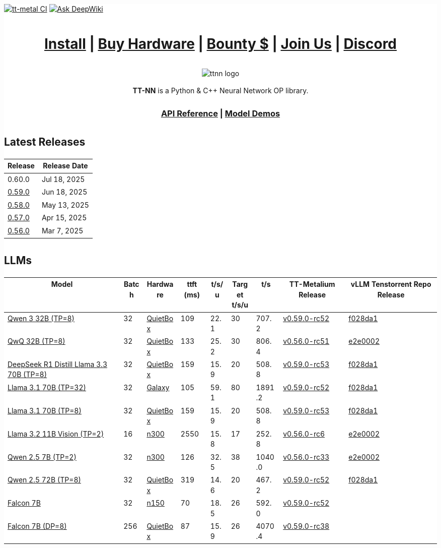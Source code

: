 [![tt-metal CI](https://github.com/tenstorrent/tt-metal/actions/workflows/all-post-commit-workflows.yaml/badge.svg)](https://github.com/tenstorrent/tt-metal/actions/workflows/all-post-commit-workflows.yaml)
[![Ask DeepWiki](https://deepwiki.com/badge.svg)](https://deepwiki.com/tenstorrent/tt-metal)

<div align="center">

<h1>

[Install](./INSTALLING.md) | [Buy Hardware](https://tenstorrent.com/hardware/blackhole) | [Bounty $](https://github.com/tenstorrent/tt-metal/issues?q=is%3Aissue%20state%3Aopen%20label%3Abounty) | [Join Us](https://boards.greenhouse.io/tenstorrent/jobs/4155609007) | [Discord](https://discord.gg/tvhGzHQwaj)

</h1>

<img src="https://raw.githubusercontent.com/tenstorrent/tt-metal/main/docs/source/common/_static/tt_nn_w_logo.png" alt="ttnn logo" height="180"/>

**TT-NN** is a Python & C++ Neural Network OP library.

<h3>

[API Reference](https://docs.tenstorrent.com/tt-metal/latest/ttnn/index.html) | [Model Demos](./models/demos/)

</h3>

</div>

## Latest Releases

| Release | Release Date |
|---------|--------------|
| 0.60.0  | Jul 18, 2025 |
| [0.59.0](https://github.com/tenstorrent/tt-metal/releases/tag/v0.59.0) | Jun 18, 2025 |
| [0.58.0](https://github.com/tenstorrent/tt-metal/releases/tag/v0.58.0) | May 13, 2025 |
| [0.57.0](https://github.com/tenstorrent/tt-metal/releases/tag/v0.57.0) | Apr 15, 2025 |
| [0.56.0](https://github.com/tenstorrent/tt-metal/releases/tag/v0.56.0) | Mar 7, 2025 |

## LLMs

| Model                                                         | Batch | Hardware                                                 | ttft (ms) | t/s/u | Target<br>t/s/u | t/s    | TT-Metalium Release                                            | vLLM Tenstorrent Repo Release                                                                                |
|---------------------------------------------------------------|-------|----------------------------------------------------------|-----------|-------|-----------------|--------|---------------------------------------------------|---------------------------------------------------------------------------------------------------|
| [Qwen 3 32B (TP=8)](./models/tt_transformers)                       | 32    | [QuietBox](https://tenstorrent.com/hardware/tt-quietbox) | 109       | 22.1  | 30              | 707.2  | [v0.59.0-rc52](https://github.com/tenstorrent/tt-metal/tree/v0.59.0-rc52) | [f028da1](https://github.com/tenstorrent/vllm/tree/f028da11b5b8205272bf18a478de93bd2dd3e29e/tt_metal) |
| [QwQ 32B (TP=8)](./models/tt_transformers)                       | 32    | [QuietBox](https://tenstorrent.com/hardware/tt-quietbox) | 133       | 25.2  | 30              | 806.4  | [v0.56.0-rc51](https://github.com/tenstorrent/tt-metal/tree/v0.56.0-rc51) | [e2e0002](https://github.com/tenstorrent/vllm/tree/e2e0002ac7dcbc5793983c0f967474d4dcab21f8/tt_metal)      |
| [DeepSeek R1 Distill Llama 3.3 70B (TP=8)](./models/tt_transformers)       | 32    | [QuietBox](https://tenstorrent.com/hardware/tt-quietbox) | 159       | 15.9  | 20    | 508.8  | [v0.59.0-rc53](https://github.com/tenstorrent/tt-metal/tree/v0.59.0-rc53) | [f028da1](https://github.com/tenstorrent/vllm/tree/f028da11b5b8205272bf18a478de93bd2dd3e29e/tt_metal)      |
| [Llama 3.1 70B (TP=32)](./models/demos/llama3_subdevices)        | 32    | [Galaxy](https://tenstorrent.com/hardware/galaxy) | 105      | 59.1  | 80              | 1891.2  | [v0.59.0-rc52](https://github.com/tenstorrent/tt-metal/tree/v0.59.0-rc52) | [f028da1](https://github.com/tenstorrent/vllm/tree/f028da11b5b8205272bf18a478de93bd2dd3e29e/tt_metal) |
| [Llama 3.1 70B (TP=8)](./models/tt_transformers)                 | 32    | [QuietBox](https://tenstorrent.com/hardware/tt-quietbox) | 159       | 15.9  | 20              | 508.8  | [v0.59.0-rc53](https://github.com/tenstorrent/tt-metal/tree/v0.59.0-rc53) | [f028da1](https://github.com/tenstorrent/vllm/tree/f028da11b5b8205272bf18a478de93bd2dd3e29e/tt_metal)      |
| [Llama 3.2 11B Vision (TP=2)](./models/tt_transformers)          | 16     | [n300](https://tenstorrent.com/hardware/wormhole)        | 2550       | 15.8  | 17              | 252.8   | [v0.56.0-rc6](https://github.com/tenstorrent/tt-metal/tree/v0.56.0-rc6)  | [e2e0002](https://github.com/tenstorrent/vllm/tree/e2e0002ac7dcbc5793983c0f967474d4dcab21f8/tt_metal) |
| [Qwen 2.5 7B (TP=2)](https://github.com/tenstorrent/tt-metal/tree/v0.56.0-rc33/models/demos/llama3)   | 32     | [n300](https://tenstorrent.com/hardware/wormhole)        | 126      | 32.5  | 38              | 1040.0   | [v0.56.0-rc33](https://github.com/tenstorrent/tt-metal/tree/v0.56.0-rc33) | [e2e0002](https://github.com/tenstorrent/vllm/tree/e2e0002ac7dcbc5793983c0f967474d4dcab21f8/tt_metal) |
| [Qwen 2.5 72B (TP=8)](./models/tt_transformers)               | 32    | [QuietBox](https://tenstorrent.com/hardware/tt-quietbox) | 319       | 14.6  | 20              | 467.2  | [v0.59.0-rc52](https://github.com/tenstorrent/tt-metal/tree/v0.59.0-rc52) | [f028da1](https://github.com/tenstorrent/vllm/tree/f028da11b5b8205272bf18a478de93bd2dd3e29e/tt_metal) |
| [Falcon 7B](./models/demos/wormhole/falcon7b)                 | 32    | [n150](https://tenstorrent.com/hardware/wormhole)        | 70        | 18.5  | 26              | 592.0  | [v0.59.0-rc52](https://github.com/tenstorrent/tt-metal/tree/v0.59.0-rc52) |                                                                                                   |
| [Falcon 7B (DP=8)](./models/demos/t3000/falcon7b)             | 256   | [QuietBox](https://tenstorrent.com/hardware/tt-quietbox) | 87        | 15.9  | 26              | 4070.4 | [v0.59.0-rc38](https://github.com/tenstorrent/tt-metal/tree/v0.59.0-rc38) |                                                                                                   |